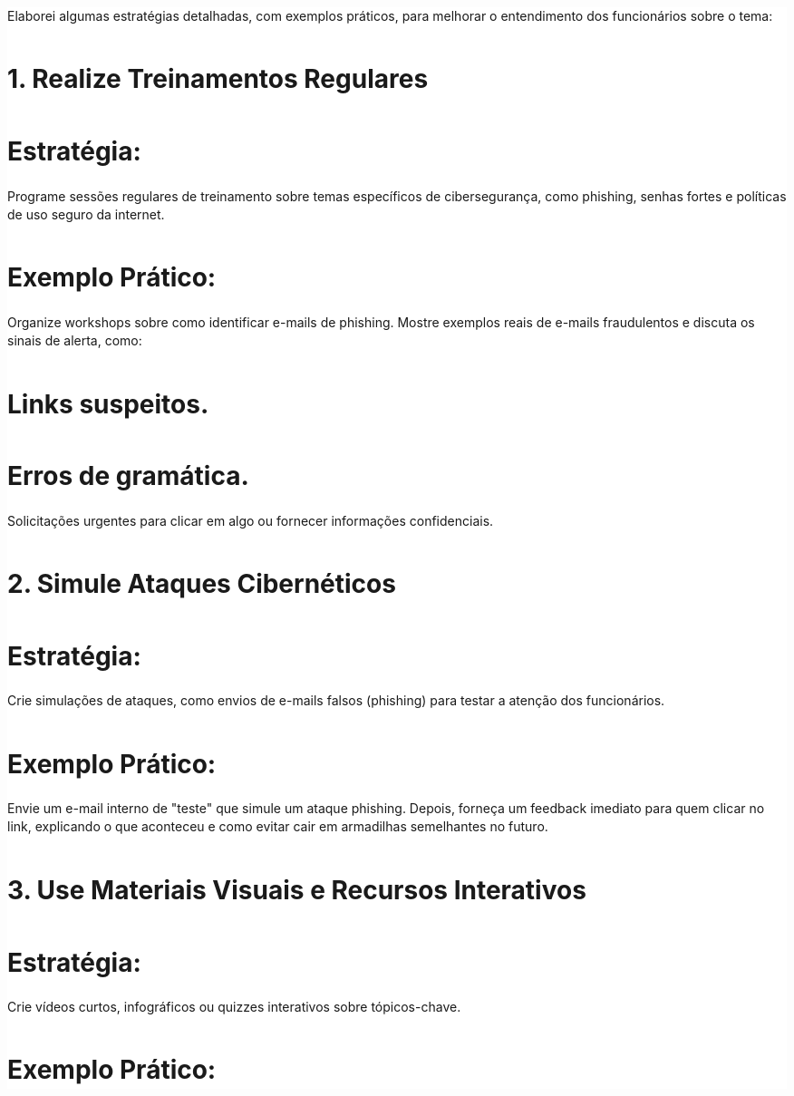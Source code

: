 
Elaborei algumas estratégias detalhadas, com exemplos práticos, para melhorar o entendimento dos funcionários sobre o tema:

# 1. Realize Treinamentos Regulares

# Estratégia:

Programe sessões regulares de treinamento sobre temas específicos de cibersegurança, como phishing, senhas fortes e políticas de uso seguro da internet.

# Exemplo Prático:

Organize workshops sobre como identificar e-mails de phishing. Mostre exemplos reais de e-mails fraudulentos e discuta os sinais de alerta, como:

# Links suspeitos.

# Erros de gramática.

Solicitações urgentes para clicar em algo ou fornecer informações confidenciais.

# 2. Simule Ataques Cibernéticos

# Estratégia:

Crie simulações de ataques, como envios de e-mails falsos (phishing) para testar a atenção dos funcionários.

# Exemplo Prático:

Envie um e-mail interno de "teste" que simule um ataque phishing. Depois, forneça um feedback imediato para quem clicar no link, explicando o que aconteceu e como evitar cair em armadilhas semelhantes no futuro.

# 3. Use Materiais Visuais e Recursos Interativos

# Estratégia:

Crie vídeos curtos, infográficos ou quizzes interativos sobre tópicos-chave.

# Exemplo Prático:

